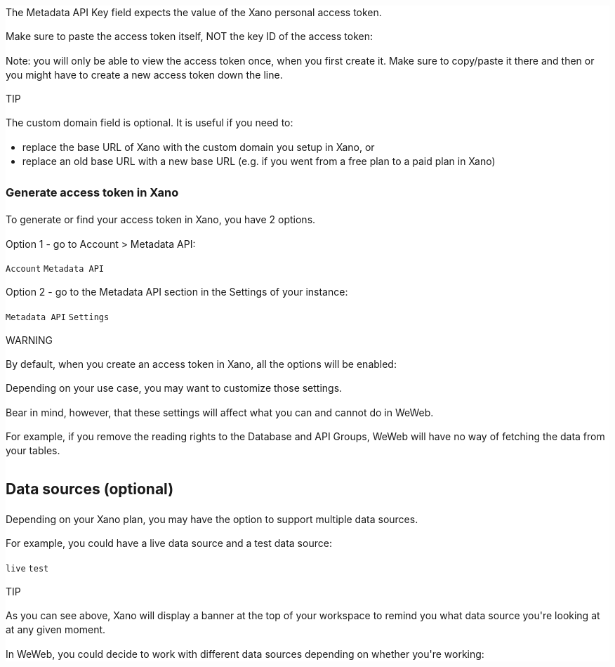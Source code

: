 The Metadata API Key field expects the value of the Xano personal access token.

Make sure to paste the access token itself, NOT the key ID of the access token:



Note: you will only be able to view the access token once, when you first create it. Make sure to copy/paste it there and then or you might have to create a new access token down the line.

TIP

The custom domain field is optional. It is useful if you need to:

- replace the base URL of Xano with the custom domain you setup in Xano, or
- replace an old base URL with a new base URL (e.g. if you went from a free plan to a paid plan in Xano)


### Generate access token in Xano ​

To generate or find your access token in Xano, you have 2 options.

Option 1 - go to Account > Metadata API:

`Account`
`Metadata API`


Option 2 - go to the Metadata API section in the Settings of your instance:

`Metadata API`
`Settings`


WARNING

By default, when you create an access token in Xano, all the options will be enabled:



Depending on your use case, you may want to customize those settings.

Bear in mind, however, that these settings will affect what you can and cannot do in WeWeb.

For example, if you remove the reading rights to the Database and API Groups, WeWeb will have no way of fetching the data from your tables.


## Data sources (optional) ​

Depending on your Xano plan, you may have the option to support multiple data sources.

For example, you could have a live data source and a test data source:

`live`
`test`


TIP

As you can see above, Xano will display a banner at the top of your workspace to remind you what data source you're looking at at any given moment.

In WeWeb, you could decide to work with different data sources depending on whether you're working:
